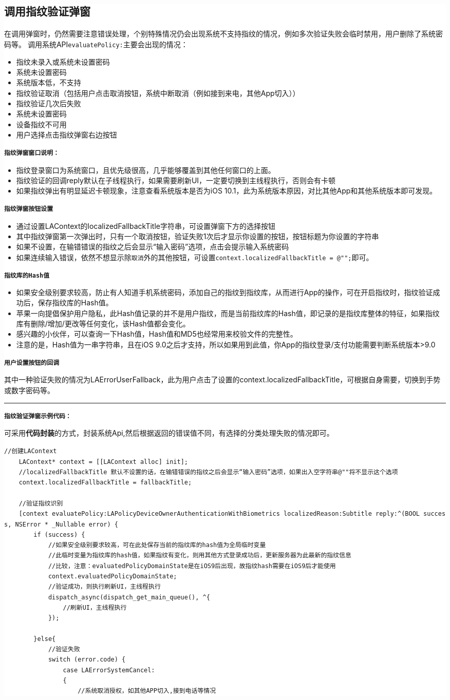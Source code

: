 ## 调用指纹验证弹窗

在调用弹窗时，仍然需要注意错误处理，个别特殊情况仍会出现系统不支持指纹的情况，例如多次验证失败会临时禁用，用户删除了系统密码等。
调用系统API`evaluatePolicy:`主要会出现的情况：

* 指纹未录入或系统未设置密码
* 系统未设置密码
* 系统版本低，不支持
* 指纹验证取消（包括用户点击取消按钮，系统中断取消（例如接到来电，其他App切入））
* 指纹验证几次后失败
* 系统未设置密码
* 设备指纹不可用
* 用户选择点击指纹弹窗右边按钮

 **`指纹弹窗窗口说明：`**

* 指纹登录窗口为系统窗口，且优先级很高，几乎能够覆盖到其他任何窗口的上面。
* 指纹验证的回调reply默认在子线程执行，如果需要刷新UI，一定要切换到主线程执行，否则会有卡顿
* 如果指纹弹出有明显延迟卡顿现象，注意查看系统版本是否为iOS 10.1，此为系统版本原因，对比其他App和其他系统版本即可发现。

 **`指纹弹窗按钮设置`**
 
* 通过设置LAContext的localizedFallbackTitle字符串，可设置弹窗下方的选择按钮
* 其中指纹弹窗第一次弹出时，只有一个取消按钮，验证失败1次后才显示你设置的按钮，按钮标题为你设置的字符串
* 如果不设置，在输错错误的指纹之后会显示“输入密码”选项，点击会提示输入系统密码
* 如果连续输入错误，依然不想显示除`取消`外的其他按钮，可设置`context.localizedFallbackTitle = @"";`即可。

 **`指纹库的Hash值`**
 
* 如果安全级别要求较高，防止有人知道手机系统密码，添加自己的指纹到指纹库，从而进行App的操作，可在开启指纹时，指纹验证成功后，保存指纹库的Hash值。
* 苹果一向提倡保护用户隐私，此Hash值记录的并不是用户指纹，而是当前指纹库的Hash值，即记录的是指纹库整体的特征，如果指纹库有删除/增加/更改等任何变化，该Hash值都会变化。
* 感兴趣的小伙伴，可以查询一下Hash值，Hash值和MD5也经常用来校验文件的完整性。
* 注意的是，Hash值为一串字符串，且在iOS 9.0之后才支持，所以如果用到此值，你App的指纹登录/支付功能需要判断系统版本>9.0

 **`用户设置按钮的回调`**
 
其中一种验证失败的情况为LAErrorUserFallback，此为用户点击了设置的context.localizedFallbackTitle，可根据自身需要，切换到手势或数字密码等。

--------------------------------------------------

 **`指纹验证弹窗示例代码：`**
 
可采用**代码封装**的方式，封装系统Api,然后根据返回的错误值不同，有选择的分类处理失败的情况即可。

```objc
//创建LAContext
    LAContext* context = [[LAContext alloc] init];
    //localizedFallbackTitle 默认不设置的话，在输错错误的指纹之后会显示“输入密码”选项，如果出入空字符串@""将不显示这个选项
    context.localizedFallbackTitle = fallbackTitle;
    
    //验证指纹识别
    [context evaluatePolicy:LAPolicyDeviceOwnerAuthenticationWithBiometrics localizedReason:Subtitle reply:^(BOOL success, NSError * _Nullable error) {
        if (success) {
            //如果安全级别要求较高，可在此处保存当前的指纹库的hash值为全局临时变量
            //此临时变量为指纹库的hash值，如果指纹有变化，则用其他方式登录成功后，更新服务器为此最新的指纹信息
            //比较，注意：evaluatedPolicyDomainState是在iOS9后出现，故指纹hash需要在iOS9后才能使用
            context.evaluatedPolicyDomainState;
            //验证成功，则执行刷新UI，主线程执行
            dispatch_async(dispatch_get_main_queue(), ^{
                //刷新UI，主线程执行
            });
            
        }else{
            //验证失败
            switch (error.code) {
                case LAErrorSystemCancel:
                {
                    //系统取消授权，如其他APP切入,接到电话等情况
```